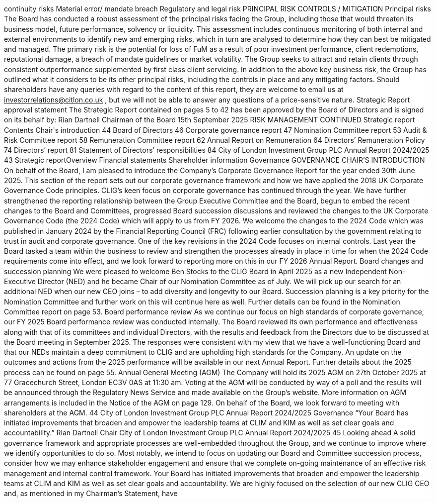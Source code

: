 continuity risks Material error/ mandate breach Regulatory and legal risk PRINCIPAL RISK CONTROLS / MITIGATION Principal risks The Board has conducted a robust assessment of the principal risks facing the Group, including those that would threaten its business model, future performance, solvency or liquidity. This assessment includes continuous monitoring of both internal and external environments to identify new and emerging risks, which in turn are analysed to determine how they can best be mitigated and managed. The primary risk is the potential for loss of FuM as a result of poor investment performance, client redemptions, reputational damage, a breach of mandate guidelines or market volatility. The Group seeks to attract and retain clients through consistent outperformance supplemented by first class client servicing. In addition to the above key business risk, the Group has outlined what it considers to be its other principal risks, including the controls in place and any mitigating factors. Should shareholders have any queries with regard to the content of this report, they are welcome to email us at investorrelations@citlon.co.uk , but we will not be able to answer any questions of a price-sensitive nature. Strategic Report approval statement The Strategic Report contained on pages 5 to 42 has been approved by the Board of Directors and is signed on its behalf by: Rian Dartnell Chairman of the Board 15th September 2025 RISK MANAGEMENT CONTINUED Strategic report Contents Chair's introduction 44 Board of Directors 46 Corporate governance report 47 Nomination Committee report 53 Audit & Risk Committee report 58 Remuneration Committee report 62 Annual Report on Remuneration 64 Directors’ Remuneration Policy 74 Directors’ report 81 Statement of Directors’ responsibilities 84 City of London Investment Group PLC Annual Report 2024/2025 43 Strategic reportOverview Financial statements Shareholder information Governance GOVERNANCE CHAIR’S INTRODUCTION On behalf of the Board, I am pleased to introduce the Company’s Corporate Governance Report for the year ended 30th June 2025. This section of the report sets out our corporate governance framework and how we have applied the 2018 UK Corporate Governance Code principles. CLIG’s keen focus on corporate governance has continued through the year. We have further strengthened the reporting relationship between the Group Executive Committee and the Board, begun to embed the recent changes to the Board and Committees, progressed Board succession discussions and reviewed the changes to the UK Corporate Governance Code (the 2024 Code) which will apply to us from FY 2026. We welcome the changes to the 2024 Code which was published in January 2024 by the Financial Reporting Council (FRC) following earlier consultation by the government relating to trust in audit and corporate governance. One of the key revisions in the 2024 Code focuses on internal controls. Last year the Board tasked a team within the business to review and strengthen the processes already in place in time for when the 2024 Code requirements come into effect, and we look forward to reporting more on this in our FY 2026 Annual Report. Board changes and succession planning We were pleased to welcome Ben Stocks to the CLIG Board in April 2025 as a new Independent Non-Executive Director (NED) and he became Chair of our Nomination Committee as of July. We will pick up our search for an additional NED when our new CEO joins – to add diversity and longevity to our Board. Succession planning is a key priority for the Nomination Committee and further work on this will continue here as well. Further details can be found in the Nomination Committee report on page 53. Board performance review As we continue our focus on high standards of corporate governance, our FY 2025 Board performance review was conducted internally. The Board reviewed its own performance and effectiveness along with that of its committees and individual Directors, with the results and feedback from the Directors due to be discussed at the Board meeting in September 2025. The responses were consistent with my view that we have a well-functioning Board and that our NEDs maintain a deep commitment to CLIG and are upholding high standards for the Company. An update on the outcomes and actions from the 2025 performance will be available in our next Annual Report. Further details about the 2025 process can be found on page 55. Annual General Meeting (AGM) The Company will hold its 2025 AGM on 27th October 2025 at 77 Gracechurch Street, London EC3V 0AS at 11:30 am. Voting at the AGM will be conducted by way of a poll and the results will be announced through the Regulatory News Service and made available on the Group’s website. More information on AGM arrangements is included in the Notice of the AGM on page 129. On behalf of the Board, we look forward to meeting with shareholders at the AGM. 44 City of London Investment Group PLC Annual Report 2024/2025 Governance “Your Board has initiated improvements that broaden and empower the leadership teams at CLIM and KIM as well as set clear goals and accountability.” Rian Dartnell Chair City of London Investment Group PLC Annual Report 2024/2025 45 Looking ahead A solid governance framework and appropriate processes are well-embedded throughout the Group, and we continue to improve where we identify opportunities to do so. Most notably, we intend to focus on updating our Board and Committee succession process, consider how we may enhance stakeholder engagement and ensure that we complete on-going maintenance of an effective risk management and internal control framework. Your Board has initiated improvements that broaden and empower the leadership teams at CLIM and KIM as well as set clear goals and accountability. We are highly focused on the selection of our new CLIG CEO and, as mentioned in my Chairman’s Statement, have